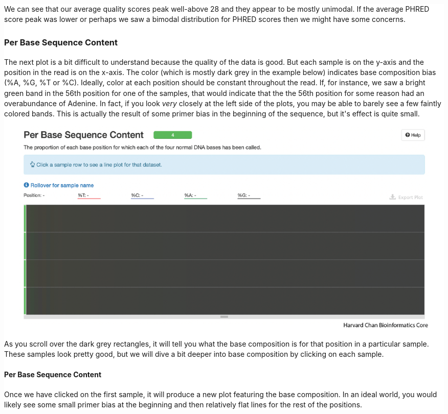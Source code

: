 </p>

We can see that our average quality scores peak well-above 28 and they appear to be mostly unimodal. If the average PHRED score peak was lower or perhaps we saw a bimodal distribution for PHRED scores then we might have some concerns.

### Per Base Sequence Content

The next plot is a bit difficult to understand because the quality of the data is good. But each sample is on the y-axis and the position in the read is on the x-axis. The color (which is mostly dark grey in the example below) indicates base composition bias (%A, %G, %T or %C). Ideally, color at each position should be constant throughout the read. If, for instance, we saw a bright green band in the 56th position for one of the samples, that would indicate that the the 56th position for some reason had an overabundance of Adenine. In fact, if you look *very* closely at the left side of the plots, you may be able to barely see a few faintly colored bands. This is actually the result of some primer bias in the beginning of the sequence, but it's effect is quite small.

<p align="center">
<img src="../img/Overall_sequence_content.png" width="800">
</p>

As you scroll over the dark grey rectangles, it will tell you what the base composition is for that position in a particular sample. These samples look pretty good, but we will dive a bit deeper into base composition by clicking on each sample. 

#### Per Base Sequence Content

Once we have clicked on the first sample, it will produce a new plot featuring the base composition. In an ideal world, you would likely see some small primer bias at the beginning and then relatively flat lines for the rest of the positions.

<p align="center">